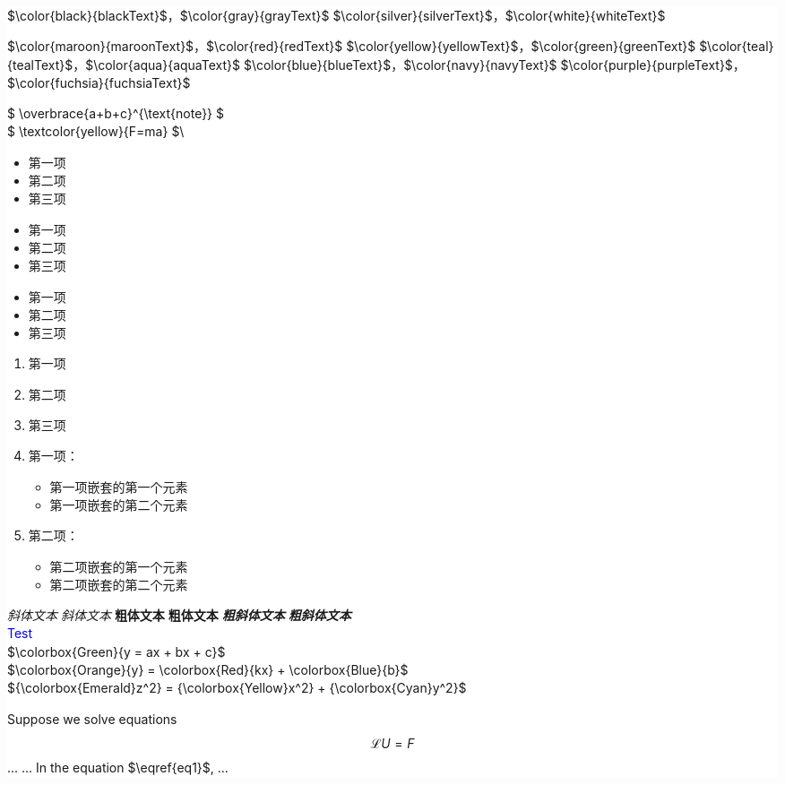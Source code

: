 $\color{black}{blackText}$，$\color{gray}{grayText}$
$\color{silver}{silverText}$，$\color{white}{whiteText}$

$\color{maroon}{maroonText}$，$\color{red}{redText}$
$\color{yellow}{yellowText}$，$\color{green}{greenText}$
$\color{teal}{tealText}$，$\color{aqua}{aquaText}$
$\color{blue}{blueText}$，$\color{navy}{navyText}$
$\color{purple}{purpleText}$，$\color{fuchsia}{fuchsiaText}$

$
\overbrace{a+b+c}^{\text{note}}
$\
$
\textcolor{yellow}{F=ma}
$\
* 第一项
* 第二项
* 第三项

+ 第一项
+ 第二项
+ 第三项


- 第一项
- 第二项
- 第三项

1. 第一项
2. 第二项
3. 第三项

1. 第一项：
    - 第一项嵌套的第一个元素
    - 第一项嵌套的第二个元素
2. 第二项：
    - 第二项嵌套的第一个元素
    - 第二项嵌套的第二个元素

*斜体文本*
_斜体文本_
**粗体文本**
__粗体文本__
***粗斜体文本***
___粗斜体文本___ \
<font color=Blue>Test</font>\
$\colorbox{Green}{y = ax + bx + c}$\
$\colorbox{Orange}{y} = \colorbox{Red}{kx} + \colorbox{Blue}{b}$\
${\colorbox{Emerald}z^2} = {\colorbox{Yellow}x^2} + {\colorbox{Cyan}y^2}$

Suppose we solve equations 
$$
\mathcal L U = F \tag{1} 
$$
...
...
In the equation $\eqref{eq1}$, ...
